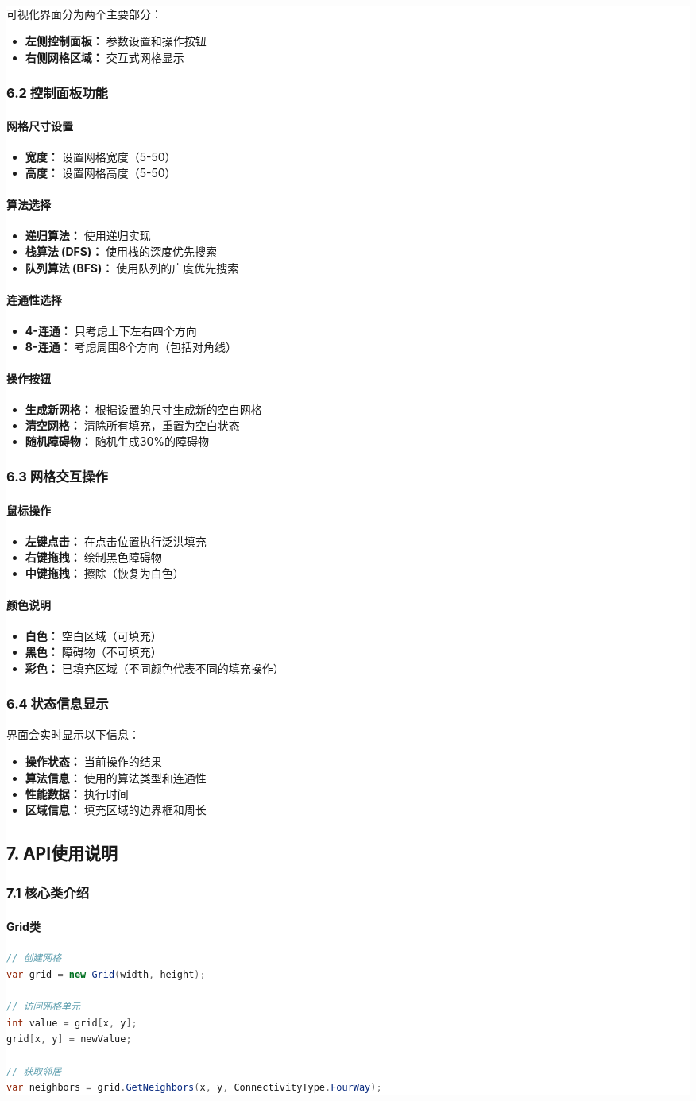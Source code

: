 可视化界面分为两个主要部分：
- **左侧控制面板：** 参数设置和操作按钮
- **右侧网格区域：** 交互式网格显示

### 6.2 控制面板功能

#### 网格尺寸设置
- **宽度：** 设置网格宽度（5-50）
- **高度：** 设置网格高度（5-50）

#### 算法选择
- **递归算法：** 使用递归实现
- **栈算法 (DFS)：** 使用栈的深度优先搜索
- **队列算法 (BFS)：** 使用队列的广度优先搜索

#### 连通性选择
- **4-连通：** 只考虑上下左右四个方向
- **8-连通：** 考虑周围8个方向（包括对角线）

#### 操作按钮
- **生成新网格：** 根据设置的尺寸生成新的空白网格
- **清空网格：** 清除所有填充，重置为空白状态
- **随机障碍物：** 随机生成30%的障碍物

### 6.3 网格交互操作

#### 鼠标操作
- **左键点击：** 在点击位置执行泛洪填充
- **右键拖拽：** 绘制黑色障碍物
- **中键拖拽：** 擦除（恢复为白色）

#### 颜色说明
- **白色：** 空白区域（可填充）
- **黑色：** 障碍物（不可填充）
- **彩色：** 已填充区域（不同颜色代表不同的填充操作）

### 6.4 状态信息显示

界面会实时显示以下信息：
- **操作状态：** 当前操作的结果
- **算法信息：** 使用的算法类型和连通性
- **性能数据：** 执行时间
- **区域信息：** 填充区域的边界框和周长

## 7. API使用说明

### 7.1 核心类介绍

#### Grid类
```csharp
// 创建网格
var grid = new Grid(width, height);

// 访问网格单元
int value = grid[x, y];
grid[x, y] = newValue;

// 获取邻居
var neighbors = grid.GetNeighbors(x, y, ConnectivityType.FourWay);
```
